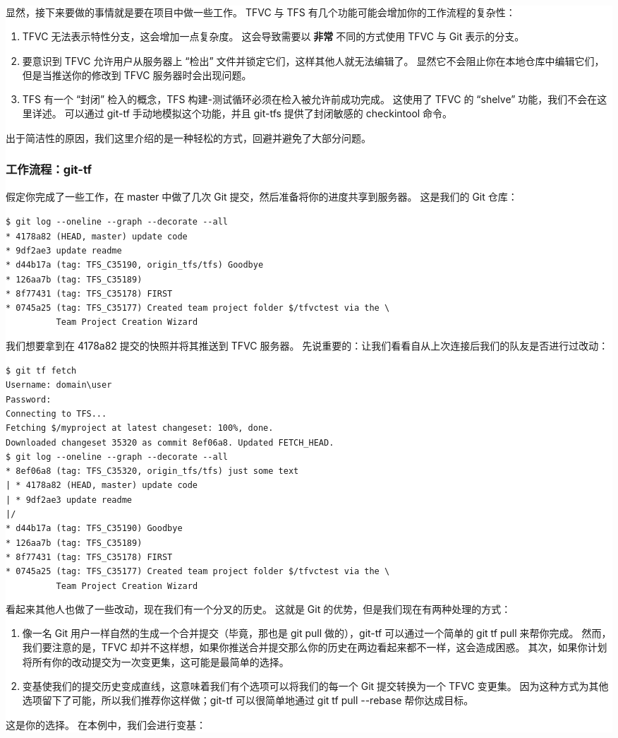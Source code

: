 显然，接下来要做的事情就是要在项目中做一些工作。 TFVC 与 TFS 有几个功能可能会增加你的工作流程的复杂性：

1. TFVC 无法表示特性分支，这会增加一点复杂度。 这会导致需要以 **非常** 不同的方式使用 TFVC 与 Git 表示的分支。

2. 要意识到 TFVC 允许用户从服务器上 “检出” 文件并锁定它们，这样其他人就无法编辑了。 显然它不会阻止你在本地仓库中编辑它们，但是当推送你的修改到 TFVC 服务器时会出现问题。

3. TFS 有一个 “封闭” 检入的概念，TFS 构建-测试循环必须在检入被允许前成功完成。 这使用了 TFVC 的 “shelve” 功能，我们不会在这里详述。 可以通过 git-tf 手动地模拟这个功能，并且 git-tfs 提供了封闭敏感的 checkintool 命令。

出于简洁性的原因，我们这里介绍的是一种轻松的方式，回避并避免了大部分问题。

### 工作流程：git-tf

假定你完成了一些工作，在 master 中做了几次 Git 提交，然后准备将你的进度共享到服务器。 这是我们的 Git 仓库：

```
$ git log --oneline --graph --decorate --all
* 4178a82 (HEAD, master) update code
* 9df2ae3 update readme
* d44b17a (tag: TFS_C35190, origin_tfs/tfs) Goodbye
* 126aa7b (tag: TFS_C35189)
* 8f77431 (tag: TFS_C35178) FIRST
* 0745a25 (tag: TFS_C35177) Created team project folder $/tfvctest via the \
          Team Project Creation Wizard
```

我们想要拿到在 4178a82 提交的快照并将其推送到 TFVC 服务器。 先说重要的：让我们看看自从上次连接后我们的队友是否进行过改动：

```
$ git tf fetch
Username: domain\user
Password:
Connecting to TFS...
Fetching $/myproject at latest changeset: 100%, done.
Downloaded changeset 35320 as commit 8ef06a8. Updated FETCH_HEAD.
$ git log --oneline --graph --decorate --all
* 8ef06a8 (tag: TFS_C35320, origin_tfs/tfs) just some text
| * 4178a82 (HEAD, master) update code
| * 9df2ae3 update readme
|/
* d44b17a (tag: TFS_C35190) Goodbye
* 126aa7b (tag: TFS_C35189)
* 8f77431 (tag: TFS_C35178) FIRST
* 0745a25 (tag: TFS_C35177) Created team project folder $/tfvctest via the \
          Team Project Creation Wizard
```

看起来其他人也做了一些改动，现在我们有一个分叉的历史。 这就是 Git 的优势，但是我们现在有两种处理的方式：

1. 像一名 Git 用户一样自然的生成一个合并提交（毕竟，那也是 git pull 做的），git-tf 可以通过一个简单的 git tf pull 来帮你完成。 然而，我们要注意的是，TFVC 却并不这样想，如果你推送合并提交那么你的历史在两边看起来都不一样，这会造成困惑。 其次，如果你计划将所有你的改动提交为一次变更集，这可能是最简单的选择。

2. 变基使我们的提交历史变成直线，这意味着我们有个选项可以将我们的每一个 Git 提交转换为一个 TFVC 变更集。 因为这种方式为其他选项留下了可能，所以我们推荐你这样做；git-tf 可以很简单地通过 git tf pull --rebase 帮你达成目标。

这是你的选择。 在本例中，我们会进行变基：
